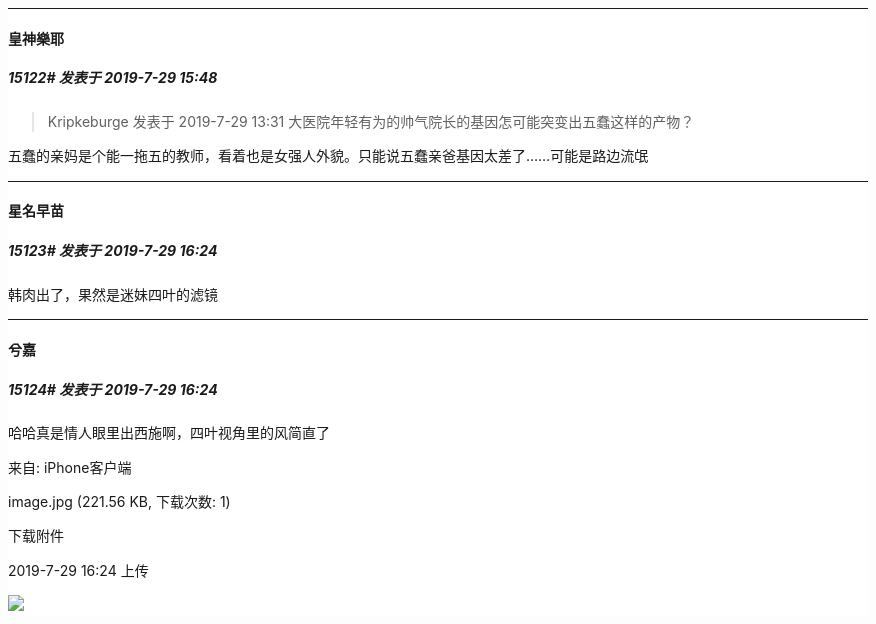 

-----

####  皇神樂耶  
##### 15122#       发表于 2019-7-29 15:48



<blockquote>Kripkeburge 发表于 2019-7-29 13:31
大医院年轻有为的帅气院长的基因怎可能突变出五蠢这样的产物？</blockquote>
五蠢的亲妈是个能一拖五的教师，看着也是女强人外貌。只能说五蠢亲爸基因太差了……可能是路边流氓







-----

####  星名早苗  
##### 15123#       发表于 2019-7-29 16:24




韩肉出了，果然是迷妹四叶的滤镜







-----

####  兮嘉  
##### 15124#       发表于 2019-7-29 16:24




哈哈真是情人眼里出西施啊，四叶视角里的风简直了

来自: iPhone客户端






image.jpg
(221.56 KB, 下载次数: 1)




下载附件


2019-7-29 16:24 上传









<img src="https://img.saraba1st.com/forum/201907/29/162441qpr9a6k7b9l01jpk.jpg" referrerpolicy="no-referrer">
